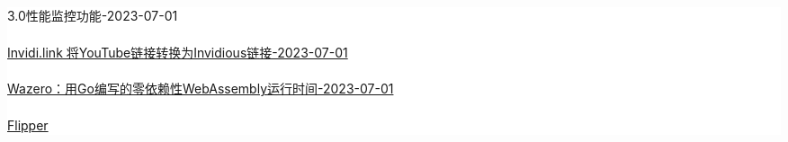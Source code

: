 3.0性能监控功能-2023-07-01</a><br/><br/><a target=_blank rel=nofollow href="https://invidi.link/" >Invidi.link 将YouTube链接转换为Invidious链接-2023-07-01</a><br/><br/><a target=_blank rel=nofollow href="https://wazero.io/" >Wazero：用Go编写的零依赖性WebAssembly运行时间-2023-07-01</a><br/><br/><a target=_blank rel=nofollow href="https://www.thefinalhop.com/flipper-zeros-battery-life-now-extended-to-a-month-with-firmware-version-0-82/" >Flipper